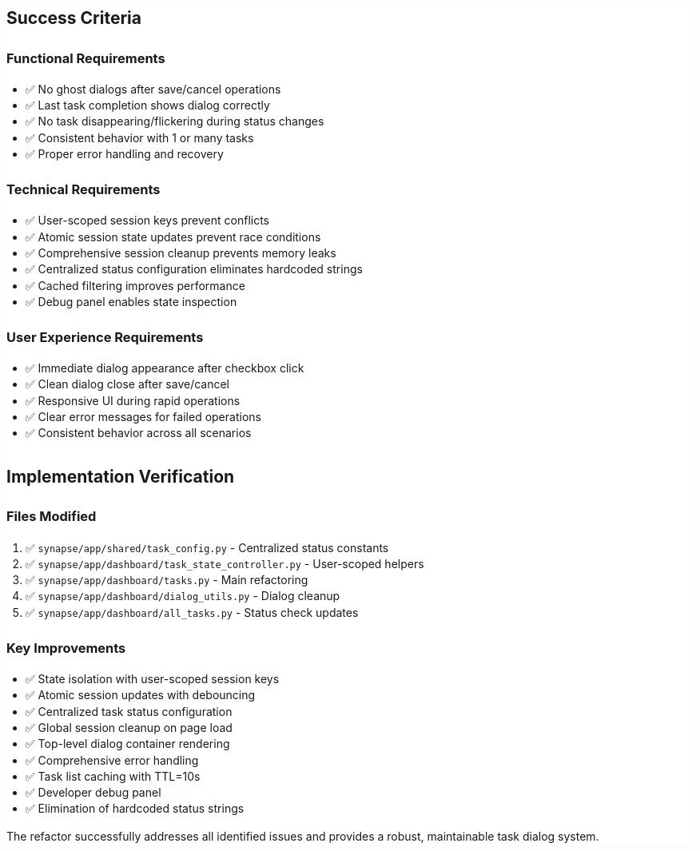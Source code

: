 ## Success Criteria

### Functional Requirements
- ✅ No ghost dialogs after save/cancel operations
- ✅ Last task completion shows dialog correctly
- ✅ No task disappearing/flickering during status changes
- ✅ Consistent behavior with 1 or many tasks
- ✅ Proper error handling and recovery

### Technical Requirements
- ✅ User-scoped session keys prevent conflicts
- ✅ Atomic session state updates prevent race conditions
- ✅ Comprehensive session cleanup prevents memory leaks
- ✅ Centralized status configuration eliminates hardcoded strings
- ✅ Cached filtering improves performance
- ✅ Debug panel enables state inspection

### User Experience Requirements
- ✅ Immediate dialog appearance after checkbox click
- ✅ Clean dialog close after save/cancel
- ✅ Responsive UI during rapid operations
- ✅ Clear error messages for failed operations
- ✅ Consistent behavior across all scenarios

## Implementation Verification

### Files Modified
1. ✅ `synapse/app/shared/task_config.py` - Centralized status constants
2. ✅ `synapse/app/dashboard/task_state_controller.py` - User-scoped helpers
3. ✅ `synapse/app/dashboard/tasks.py` - Main refactoring
4. ✅ `synapse/app/dashboard/dialog_utils.py` - Dialog cleanup
5. ✅ `synapse/app/dashboard/all_tasks.py` - Status check updates

### Key Improvements
- ✅ State isolation with user-scoped session keys
- ✅ Atomic session updates with debouncing
- ✅ Centralized task status configuration
- ✅ Global session cleanup on page load
- ✅ Top-level dialog container rendering
- ✅ Comprehensive error handling
- ✅ Task list caching with TTL=10s
- ✅ Developer debug panel
- ✅ Elimination of hardcoded status strings

The refactor successfully addresses all identified issues and provides a robust, maintainable task dialog system.
